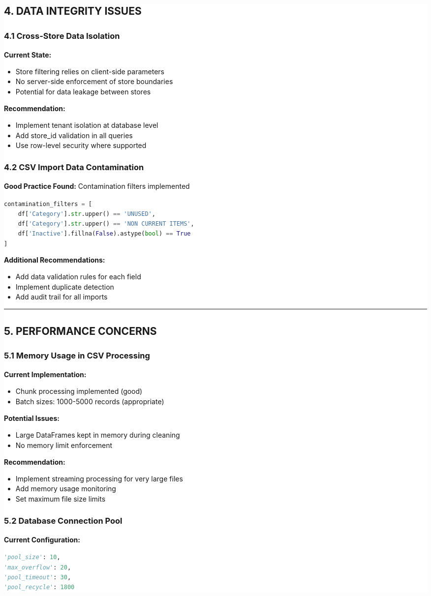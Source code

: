 
## 4. DATA INTEGRITY ISSUES

### 4.1 Cross-Store Data Isolation
**Current State:** 
- Store filtering relies on client-side parameters
- No server-side enforcement of store boundaries
- Potential for data leakage between stores

**Recommendation:**
- Implement tenant isolation at database level
- Add store_id validation in all queries
- Use row-level security where supported

### 4.2 CSV Import Data Contamination
**Good Practice Found:** Contamination filters implemented
```python
contamination_filters = [
    df['Category'].str.upper() == 'UNUSED',
    df['Category'].str.upper() == 'NON CURRENT ITEMS', 
    df['Inactive'].fillna(False).astype(bool) == True
]
```

**Additional Recommendations:**
- Add data validation rules for each field
- Implement duplicate detection
- Add audit trail for all imports

---

## 5. PERFORMANCE CONCERNS

### 5.1 Memory Usage in CSV Processing
**Current Implementation:**
- Chunk processing implemented (good)
- Batch sizes: 1000-5000 records (appropriate)

**Potential Issues:**
- Large DataFrames kept in memory during cleaning
- No memory limit enforcement

**Recommendation:**
- Implement streaming processing for very large files
- Add memory usage monitoring
- Set maximum file size limits

### 5.2 Database Connection Pool
**Current Configuration:**
```python
'pool_size': 10,
'max_overflow': 20,
'pool_timeout': 30,
'pool_recycle': 1800
```
